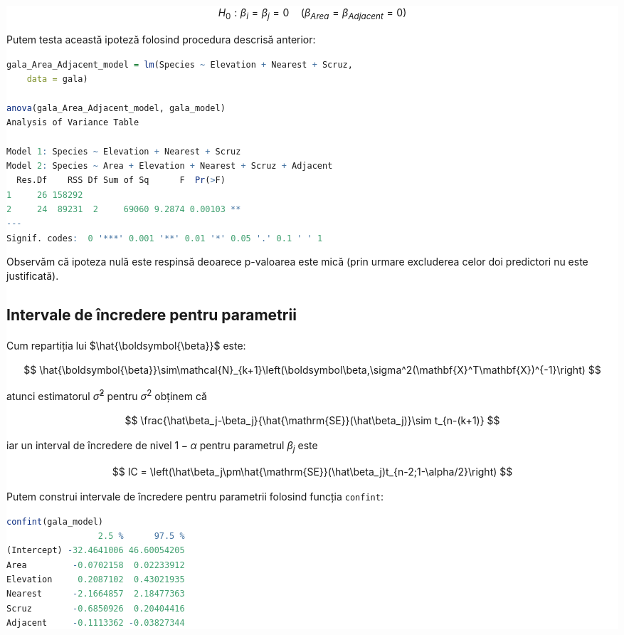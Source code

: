 $$
H_0:\beta_i=\beta_j=0\quad(\beta_{Area}=\beta_{Adjacent}=0)
$$

Putem testa această ipoteză folosind procedura descrisă anterior:


```r
gala_Area_Adjacent_model = lm(Species ~ Elevation + Nearest + Scruz, 
    data = gala)

anova(gala_Area_Adjacent_model, gala_model)
Analysis of Variance Table

Model 1: Species ~ Elevation + Nearest + Scruz
Model 2: Species ~ Area + Elevation + Nearest + Scruz + Adjacent
  Res.Df    RSS Df Sum of Sq      F  Pr(>F)   
1     26 158292                               
2     24  89231  2     69060 9.2874 0.00103 **
---
Signif. codes:  0 '***' 0.001 '**' 0.01 '*' 0.05 '.' 0.1 ' ' 1
```

Observăm că ipoteza nulă este respinsă deoarece p-valoarea este mică (prin urmare excluderea celor doi predictori nu este justificată).

## Intervale de încredere pentru parametrii

Cum repartiția lui $\hat{\boldsymbol{\beta}}$ este:

$$
\hat{\boldsymbol{\beta}}\sim\mathcal{N}_{k+1}\left(\boldsymbol\beta,\sigma^2(\mathbf{X}^T\mathbf{X})^{-1}\right)
$$

atunci estimatorul $\hat\sigma^2$ pentru $\sigma^2$ obținem că

$$
\frac{\hat\beta_j-\beta_j}{\hat{\mathrm{SE}}(\hat\beta_j)}\sim t_{n-(k+1)}
$$

iar un interval de încredere de nivel $1-\alpha$ pentru parametrul $\beta_j$ este

$$
IC = \left(\hat\beta_j\pm\hat{\mathrm{SE}}(\hat\beta_j)t_{n-2;1-\alpha/2}\right)
$$

Putem construi intervale de încredere pentru parametrii folosind funcția `confint`:


```r
confint(gala_model)
                  2.5 %      97.5 %
(Intercept) -32.4641006 46.60054205
Area         -0.0702158  0.02233912
Elevation     0.2087102  0.43021935
Nearest      -2.1664857  2.18477363
Scruz        -0.6850926  0.20404416
Adjacent     -0.1113362 -0.03827344
```
